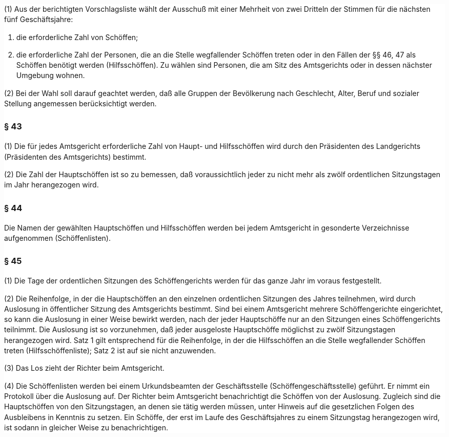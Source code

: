(1) Aus der berichtigten Vorschlagsliste wählt der Ausschuß mit einer
Mehrheit von zwei Dritteln der Stimmen für die nächsten fünf
Geschäftsjahre:

1.  die erforderliche Zahl von Schöffen;


2.  die erforderliche Zahl der Personen, die an die Stelle wegfallender
    Schöffen treten oder in den Fällen der §§ 46, 47 als Schöffen benötigt
    werden (Hilfsschöffen). Zu wählen sind Personen, die am Sitz des
    Amtsgerichts oder in dessen nächster Umgebung wohnen.




(2) Bei der Wahl soll darauf geachtet werden, daß alle Gruppen der
Bevölkerung nach Geschlecht, Alter, Beruf und sozialer Stellung
angemessen berücksichtigt werden.


### § 43

(1) Die für jedes Amtsgericht erforderliche Zahl von Haupt- und
Hilfsschöffen wird durch den Präsidenten des Landgerichts (Präsidenten
des Amtsgerichts) bestimmt.

(2) Die Zahl der Hauptschöffen ist so zu bemessen, daß voraussichtlich
jeder zu nicht mehr als zwölf ordentlichen Sitzungstagen im Jahr
herangezogen wird.


### § 44

Die Namen der gewählten Hauptschöffen und Hilfsschöffen werden bei
jedem Amtsgericht in gesonderte Verzeichnisse aufgenommen
(Schöffenlisten).


### § 45

(1) Die Tage der ordentlichen Sitzungen des Schöffengerichts werden
für das ganze Jahr im voraus festgestellt.

(2) Die Reihenfolge, in der die Hauptschöffen an den einzelnen
ordentlichen Sitzungen des Jahres teilnehmen, wird durch Auslosung in
öffentlicher Sitzung des Amtsgerichts bestimmt. Sind bei einem
Amtsgericht mehrere Schöffengerichte eingerichtet, so kann die
Auslosung in einer Weise bewirkt werden, nach der jeder Hauptschöffe
nur an den Sitzungen eines Schöffengerichts teilnimmt. Die Auslosung
ist so vorzunehmen, daß jeder ausgeloste Hauptschöffe möglichst zu
zwölf Sitzungstagen herangezogen wird. Satz 1 gilt entsprechend für
die Reihenfolge, in der die Hilfsschöffen an die Stelle wegfallender
Schöffen treten (Hilfsschöffenliste); Satz 2 ist auf sie nicht
anzuwenden.

(3) Das Los zieht der Richter beim Amtsgericht.

(4) Die Schöffenlisten werden bei einem Urkundsbeamten der
Geschäftsstelle (Schöffengeschäftsstelle) geführt. Er nimmt ein
Protokoll über die Auslosung auf. Der Richter beim Amtsgericht
benachrichtigt die Schöffen von der Auslosung. Zugleich sind die
Hauptschöffen von den Sitzungstagen, an denen sie tätig werden müssen,
unter Hinweis auf die gesetzlichen Folgen des Ausbleibens in Kenntnis
zu setzen. Ein Schöffe, der erst im Laufe des Geschäftsjahres zu einem
Sitzungstag herangezogen wird, ist sodann in gleicher Weise zu
benachrichtigen.
